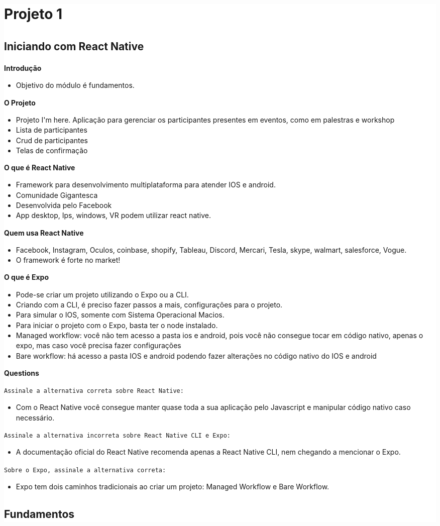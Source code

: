# Projeto 1

## Iniciando com React Native

**Introdução**

- Objetivo do módulo é fundamentos.

**O Projeto**

- Projeto I'm here. Aplicação para gerenciar os participantes presentes em eventos, como em palestras e workshop
- Lista de participantes
- Crud de participantes
- Telas de confirmação

**O que é React Native**

- Framework para desenvolvimento multiplataforma para atender IOS e android.
- Comunidade Gigantesca
- Desenvolvida pelo Facebook
- App desktop, Ips, windows, VR podem utilizar react native.

**Quem usa React Native**

- Facebook, Instagram, Oculos, coinbase, shopify, Tableau, Discord, Mercari, Tesla, skype, walmart, salesforce, Vogue.
- O framework é forte no market!

**O que é Expo**

- Pode-se criar um projeto utilizando o Expo ou a CLI.
- Criando com a CLI, é preciso fazer passos a mais, configurações para o projeto.
- Para simular o IOS, somente com Sistema Operacional Macios.
- Para iniciar o projeto com o Expo, basta ter o node instalado.
- Managed workflow: você não tem acesso a pasta ios e android, pois você não consegue tocar em código nativo, apenas o expo, mas caso você precisa fazer configurações
- Bare workflow: há acesso a pasta IOS e android podendo fazer alterações no código nativo do IOS e android

**Questions**

`Assinale a alternativa correta sobre React Native:`

- Com o React Native você consegue manter quase toda a sua aplicação pelo Javascript e manipular código nativo caso necessário.

`Assinale a alternativa incorreta sobre React Native CLI e Expo:`

- A documentação oficial do React Native recomenda apenas a React Native CLI, nem chegando a mencionar o Expo.

`Sobre o Expo, assinale a alternativa correta:`

- Expo tem dois caminhos tradicionais ao criar um projeto: Managed Workflow e Bare Workflow.

## Fundamentos
